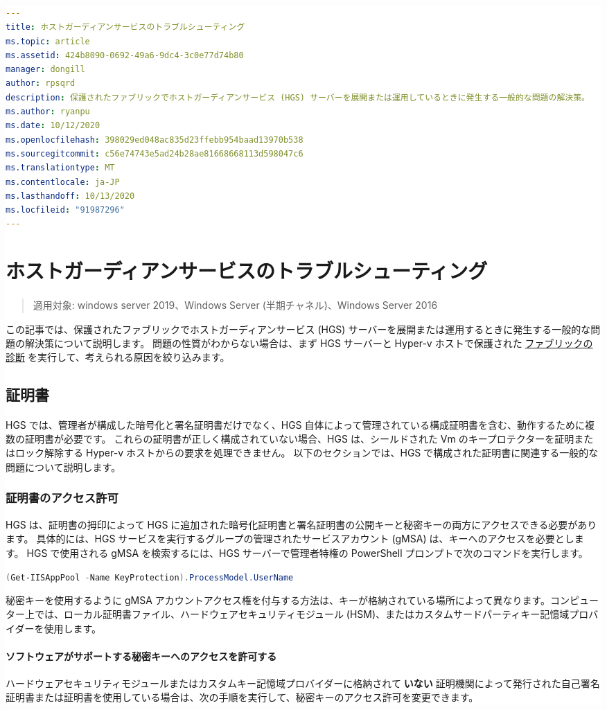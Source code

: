 ```yaml
---
title: ホストガーディアンサービスのトラブルシューティング
ms.topic: article
ms.assetid: 424b8090-0692-49a6-9dc4-3c0e77d74b80
manager: dongill
author: rpsqrd
description: 保護されたファブリックでホストガーディアンサービス (HGS) サーバーを展開または運用しているときに発生する一般的な問題の解決策。
ms.author: ryanpu
ms.date: 10/12/2020
ms.openlocfilehash: 398029ed048ac835d23ffebb954baad13970b538
ms.sourcegitcommit: c56e74743e5ad24b28ae81668668113d598047c6
ms.translationtype: MT
ms.contentlocale: ja-JP
ms.lasthandoff: 10/13/2020
ms.locfileid: "91987296"
---
```

# <a name="troubleshooting-the-host-guardian-service"></a>ホストガーディアンサービスのトラブルシューティング

> 適用対象: windows server 2019、Windows Server (半期チャネル)、Windows Server 2016

この記事では、保護されたファブリックでホストガーディアンサービス (HGS) サーバーを展開または運用するときに発生する一般的な問題の解決策について説明します。
問題の性質がわからない場合は、まず HGS サーバーと Hyper-v ホストで保護された [ファブリックの診断](guarded-fabric-troubleshoot-diagnostics.md) を実行して、考えられる原因を絞り込みます。

## <a name="certificates"></a>証明書

HGS では、管理者が構成した暗号化と署名証明書だけでなく、HGS 自体によって管理されている構成証明書を含む、動作するために複数の証明書が必要です。
これらの証明書が正しく構成されていない場合、HGS は、シールドされた Vm のキープロテクターを証明またはロック解除する Hyper-v ホストからの要求を処理できません。
以下のセクションでは、HGS で構成された証明書に関連する一般的な問題について説明します。

### <a name="certificate-permissions"></a>証明書のアクセス許可

HGS は、証明書の拇印によって HGS に追加された暗号化証明書と署名証明書の公開キーと秘密キーの両方にアクセスできる必要があります。
具体的には、HGS サービスを実行するグループの管理されたサービスアカウント (gMSA) は、キーへのアクセスを必要とします。
HGS で使用される gMSA を検索するには、HGS サーバーで管理者特権の PowerShell プロンプトで次のコマンドを実行します。

```powershell
(Get-IISAppPool -Name KeyProtection).ProcessModel.UserName
```

秘密キーを使用するように gMSA アカウントアクセス権を付与する方法は、キーが格納されている場所によって異なります。コンピューター上では、ローカル証明書ファイル、ハードウェアセキュリティモジュール (HSM)、またはカスタムサードパーティキー記憶域プロバイダーを使用します。

#### <a name="grant-access-to-software-backed-private-keys"></a>ソフトウェアがサポートする秘密キーへのアクセスを許可する

ハードウェアセキュリティモジュールまたはカスタムキー記憶域プロバイダーに格納されて **いない** 証明機関によって発行された自己署名証明書または証明書を使用している場合は、次の手順を実行して、秘密キーのアクセス許可を変更できます。

